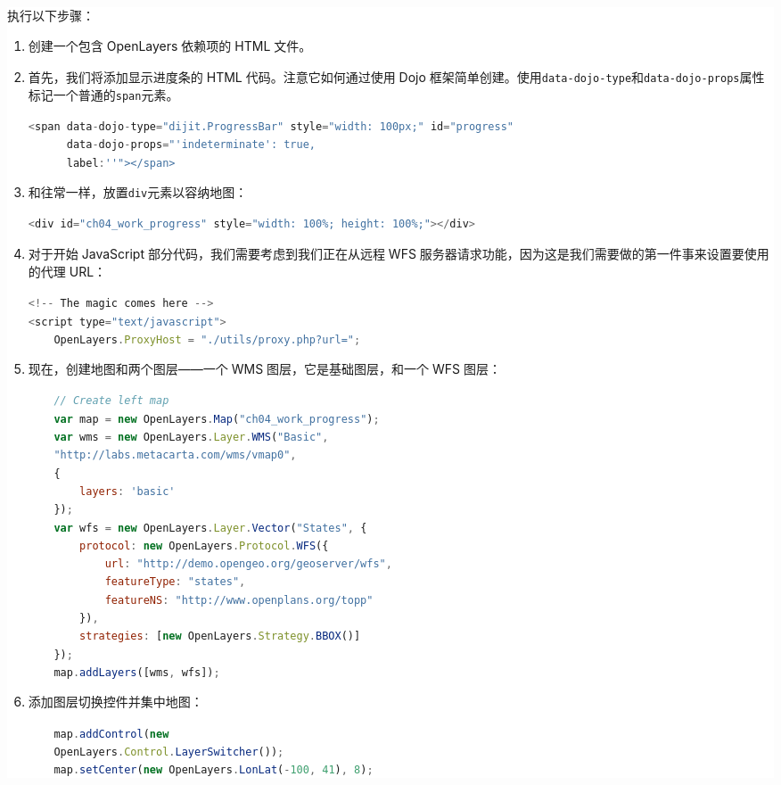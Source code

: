 执行以下步骤：

1.  创建一个包含 OpenLayers 依赖项的 HTML 文件。

1.  首先，我们将添加显示进度条的 HTML 代码。注意它如何通过使用 Dojo 框架简单创建。使用`data-dojo-type`和`data-dojo-props`属性标记一个普通的`span`元素。

    ```js
    <span data-dojo-type="dijit.ProgressBar" style="width: 100px;" id="progress"
          data-dojo-props="'indeterminate': true, 
          label:''"></span>

    ```

1.  和往常一样，放置`div`元素以容纳地图：

    ```js
    <div id="ch04_work_progress" style="width: 100%; height: 100%;"></div>

    ```

1.  对于开始 JavaScript 部分代码，我们需要考虑到我们正在从远程 WFS 服务器请求功能，因为这是我们需要做的第一件事来设置要使用的代理 URL：

    ```js
    <!-- The magic comes here -->
    <script type="text/javascript">
        OpenLayers.ProxyHost = "./utils/proxy.php?url=";

    ```

1.  现在，创建地图和两个图层——一个 WMS 图层，它是基础图层，和一个 WFS 图层：

    ```js
        // Create left map
        var map = new OpenLayers.Map("ch04_work_progress");   
        var wms = new OpenLayers.Layer.WMS("Basic", 
        "http://labs.metacarta.com/wms/vmap0",
        {
            layers: 'basic'
        });        
        var wfs = new OpenLayers.Layer.Vector("States", {
            protocol: new OpenLayers.Protocol.WFS({
                url: "http://demo.opengeo.org/geoserver/wfs",
                featureType: "states",
                featureNS: "http://www.openplans.org/topp"
            }),
            strategies: [new OpenLayers.Strategy.BBOX()]
        });
        map.addLayers([wms, wfs]);

    ```

1.  添加图层切换控件并集中地图：

    ```js
        map.addControl(new 
        OpenLayers.Control.LayerSwitcher());
        map.setCenter(new OpenLayers.LonLat(-100, 41), 8);

